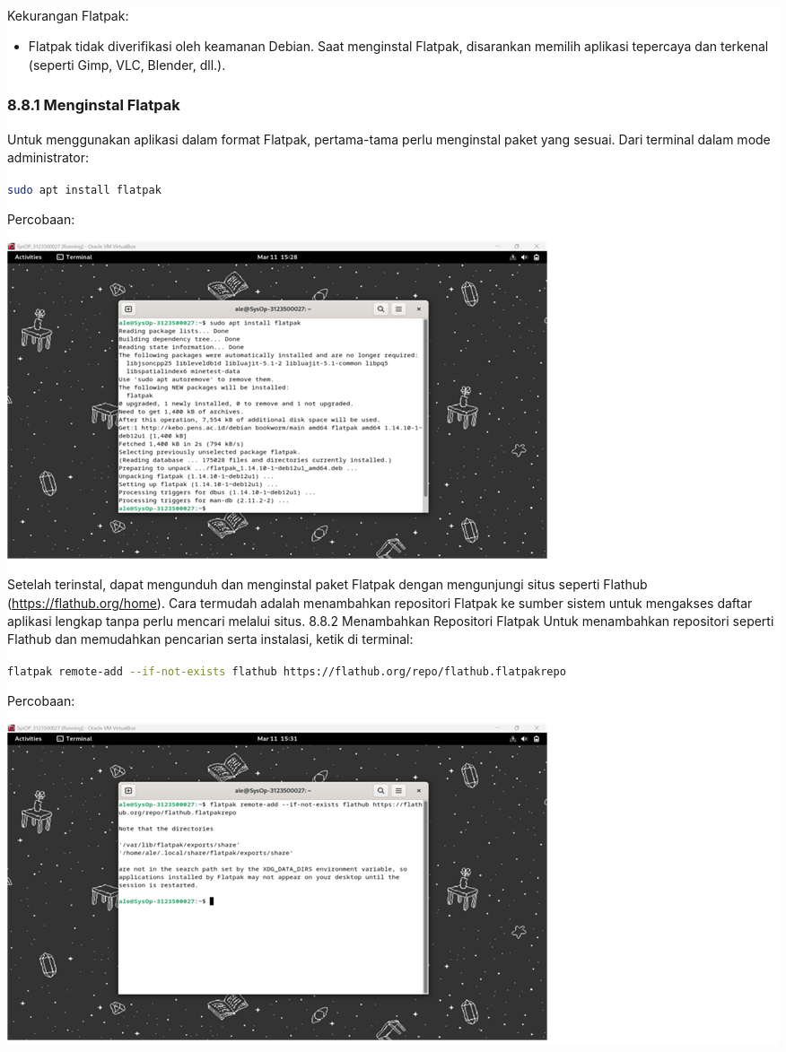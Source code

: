 Kekurangan Flatpak:
- Flatpak tidak diverifikasi oleh keamanan Debian. Saat menginstal Flatpak, disarankan memilih aplikasi tepercaya dan terkenal (seperti Gimp, VLC, Blender, dll.).

### 8.8.1 Menginstal Flatpak
Untuk menggunakan aplikasi dalam format Flatpak, pertama-tama perlu menginstal paket yang sesuai. Dari terminal dalam mode administrator:
```bash
sudo apt install flatpak
```
Percobaan:
  <br><div style=width:500;>![ss](assets/pm66.png)</div>

Setelah terinstal, dapat mengunduh dan menginstal paket Flatpak dengan mengunjungi situs seperti Flathub (https://flathub.org/home). Cara termudah adalah menambahkan repositori Flatpak ke sumber sistem untuk mengakses daftar aplikasi lengkap tanpa perlu mencari melalui situs.
8.8.2 Menambahkan Repositori Flatpak
Untuk menambahkan repositori seperti Flathub dan memudahkan pencarian serta instalasi, ketik di terminal:
```bash
flatpak remote-add --if-not-exists flathub https://flathub.org/repo/flathub.flatpakrepo
```
Percobaan:
  <br><div style=width:500;>![ss](assets/pm67.png)</div>
 